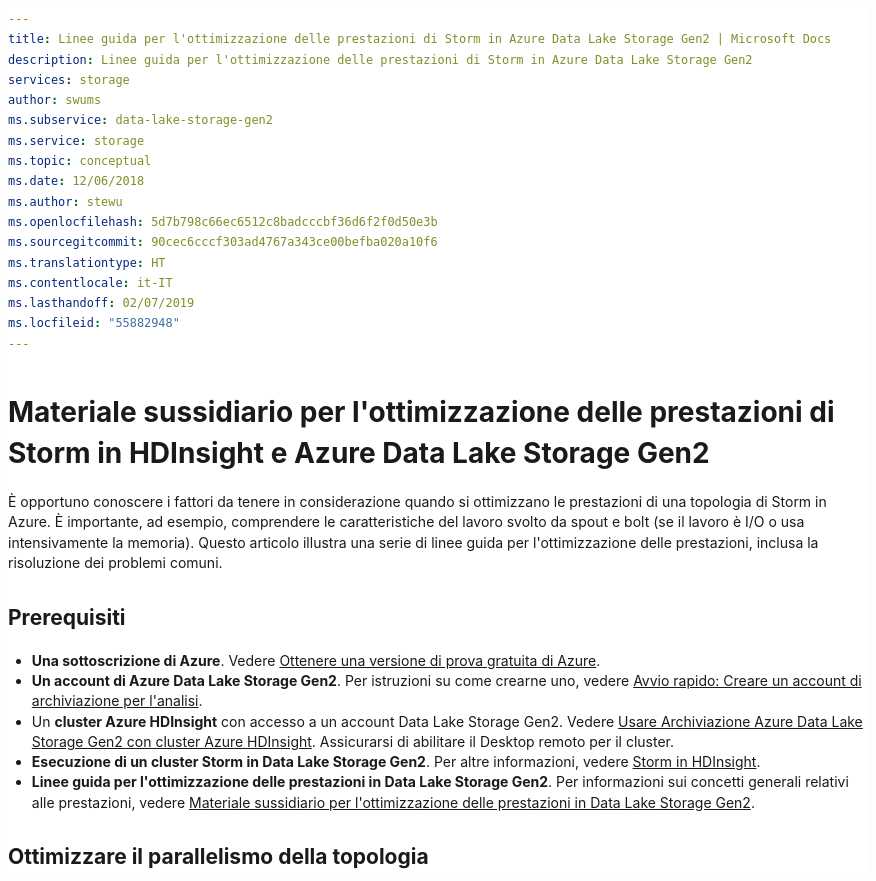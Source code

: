 ```yaml
---
title: Linee guida per l'ottimizzazione delle prestazioni di Storm in Azure Data Lake Storage Gen2 | Microsoft Docs
description: Linee guida per l'ottimizzazione delle prestazioni di Storm in Azure Data Lake Storage Gen2
services: storage
author: swums
ms.subservice: data-lake-storage-gen2
ms.service: storage
ms.topic: conceptual
ms.date: 12/06/2018
ms.author: stewu
ms.openlocfilehash: 5d7b798c66ec6512c8badcccbf36d6f2f0d50e3b
ms.sourcegitcommit: 90cec6cccf303ad4767a343ce00befba020a10f6
ms.translationtype: HT
ms.contentlocale: it-IT
ms.lasthandoff: 02/07/2019
ms.locfileid: "55882948"
---
```

# <a name="performance-tuning-guidance-for-storm-on-hdinsight-and-azure-data-lake-storage-gen2"></a>Materiale sussidiario per l'ottimizzazione delle prestazioni di Storm in HDInsight e Azure Data Lake Storage Gen2

È opportuno conoscere i fattori da tenere in considerazione quando si ottimizzano le prestazioni di una topologia di Storm in Azure. È importante, ad esempio, comprendere le caratteristiche del lavoro svolto da spout e bolt (se il lavoro è I/O o usa intensivamente la memoria). Questo articolo illustra una serie di linee guida per l'ottimizzazione delle prestazioni, inclusa la risoluzione dei problemi comuni.

## <a name="prerequisites"></a>Prerequisiti

* **Una sottoscrizione di Azure**. Vedere [Ottenere una versione di prova gratuita di Azure](https://azure.microsoft.com/pricing/free-trial/).
* **Un account di Azure Data Lake Storage Gen2**. Per istruzioni su come crearne uno, vedere [Avvio rapido: Creare un account di archiviazione per l'analisi](data-lake-storage-quickstart-create-account.md).
* Un **cluster Azure HDInsight** con accesso a un account Data Lake Storage Gen2. Vedere [Usare Archiviazione Azure Data Lake Storage Gen2 con cluster Azure HDInsight](https://docs.microsoft.com/azure/hdinsight/hdinsight-hadoop-use-data-lake-storage-gen2). Assicurarsi di abilitare il Desktop remoto per il cluster.
* **Esecuzione di un cluster Storm in Data Lake Storage Gen2**. Per altre informazioni, vedere [Storm in HDInsight](https://docs.microsoft.com/azure/hdinsight/hdinsight-storm-overview).
* **Linee guida per l'ottimizzazione delle prestazioni in Data Lake Storage Gen2**.  Per informazioni sui concetti generali relativi alle prestazioni, vedere [Materiale sussidiario per l'ottimizzazione delle prestazioni in Data Lake Storage Gen2](data-lake-storage-performance-tuning-guidance.md).   

## <a name="tune-the-parallelism-of-the-topology"></a>Ottimizzare il parallelismo della topologia
